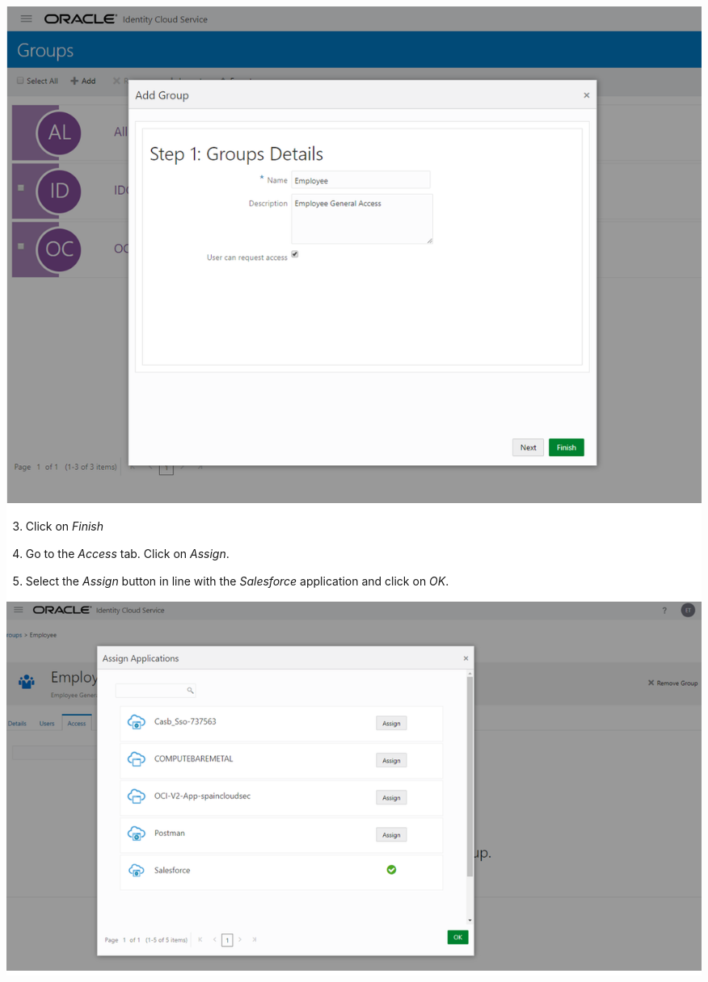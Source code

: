 ![Image](images/L2024.png)

3.	Click on *Finish*

4.	Go to the *Access* tab.  Click on *Assign*.

5.	Select the *Assign* button in line with the *Salesforce* application and click on *OK*.

![Image](images/L2025.png)
